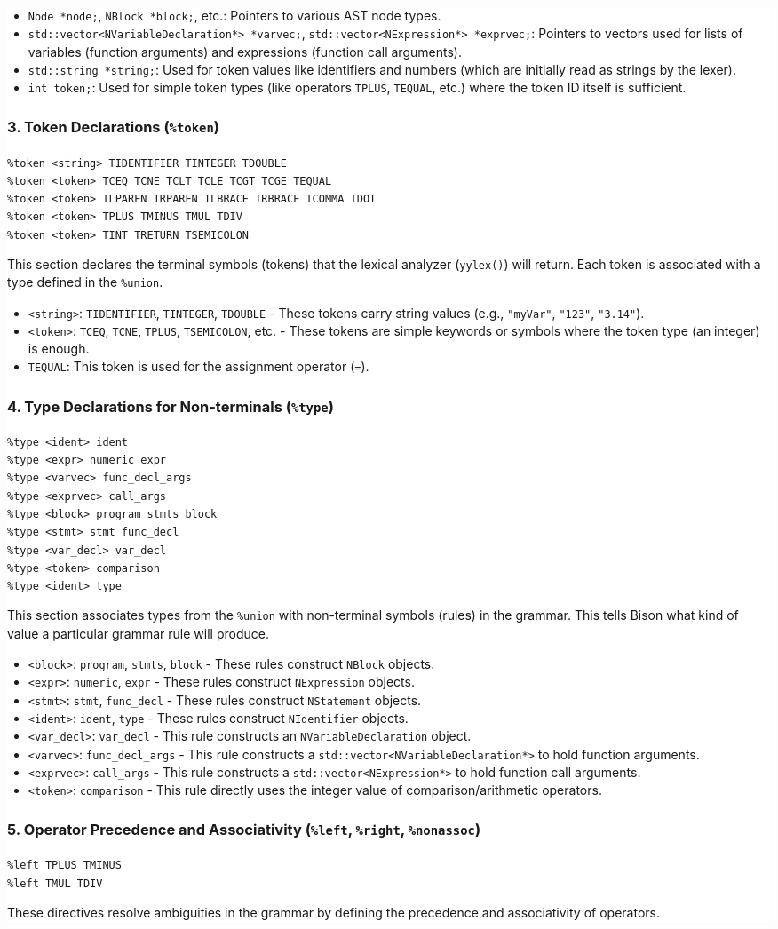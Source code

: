 * `Node *node;`, `NBlock *block;`, etc.: Pointers to various AST node types.
* `std::vector<NVariableDeclaration*> *varvec;`, `std::vector<NExpression*> *exprvec;`: Pointers to vectors used for lists of variables (function arguments) and expressions (function call arguments).
* `std::string *string;`: Used for token values like identifiers and numbers (which are initially read as strings by the lexer).
* `int token;`: Used for simple token types (like operators `TPLUS`, `TEQUAL`, etc.) where the token ID itself is sufficient.

### 3. Token Declarations (`%token`)
```
%token <string> TIDENTIFIER TINTEGER TDOUBLE
%token <token> TCEQ TCNE TCLT TCLE TCGT TCGE TEQUAL
%token <token> TLPAREN TRPAREN TLBRACE TRBRACE TCOMMA TDOT
%token <token> TPLUS TMINUS TMUL TDIV
%token <token> TINT TRETURN TSEMICOLON
```
This section declares the terminal symbols (tokens) that the lexical analyzer (`yylex()`) will return. Each token is associated with a type defined in the `%union`.

* `<string>`: `TIDENTIFIER`, `TINTEGER`, `TDOUBLE` - These tokens carry string values (e.g., `"myVar"`, `"123"`, `"3.14"`).
* `<token>`: `TCEQ`, `TCNE`, `TPLUS`, `TSEMICOLON`, etc. - These tokens are simple keywords or symbols where the token type (an integer) is enough.
* `TEQUAL`: This token is used for the assignment operator (`=`).

### 4. Type Declarations for Non-terminals (`%type`)
```
%type <ident> ident
%type <expr> numeric expr 
%type <varvec> func_decl_args
%type <exprvec> call_args
%type <block> program stmts block
%type <stmt> stmt func_decl
%type <var_decl> var_decl
%type <token> comparison
%type <ident> type
```
This section associates types from the `%union` with non-terminal symbols (rules) in the grammar. This tells Bison what kind of value a particular grammar rule will produce.

* `<block>`: `program`, `stmts`, `block` - These rules construct `NBlock` objects.
* `<expr>`: `numeric`, `expr` - These rules construct `NExpression` objects.
* `<stmt>`: `stmt`, `func_decl` - These rules construct `NStatement` objects.
* `<ident>`: `ident`, `type` - These rules construct `NIdentifier` objects.
* `<var_decl>`: `var_decl` - This rule constructs an `NVariableDeclaration` object.
* `<varvec>`: `func_decl_args` - This rule constructs a `std::vector<NVariableDeclaration*>` to hold function arguments.
* `<exprvec>`: `call_args` - This rule constructs a `std::vector<NExpression*>` to hold function call arguments.
* `<token>`: `comparison` - This rule directly uses the integer value of comparison/arithmetic operators.

### 5. Operator Precedence and Associativity (`%left`, `%right`, `%nonassoc`)
```
%left TPLUS TMINUS
%left TMUL TDIV
```
These directives resolve ambiguities in the grammar by defining the precedence and associativity of operators.
